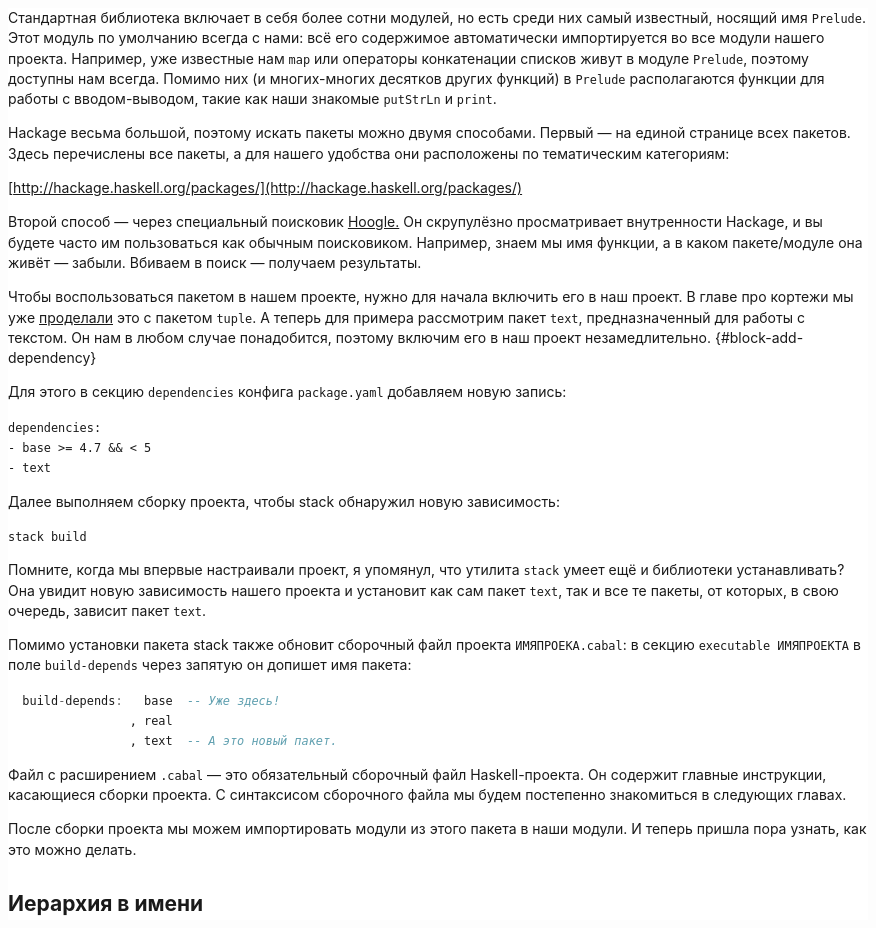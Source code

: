 Стандартная библиотека включает в себя более сотни модулей, но есть среди них самый известный, носящий имя `Prelude`. Этот модуль по умолчанию всегда с нами: всё его содержимое автоматически импортируется во все модули нашего проекта. Например, уже известные нам `map` или операторы конкатенации списков живут в модуле `Prelude`, поэтому доступны нам всегда. Помимо них (и многих-многих десятков других функций) в `Prelude` располагаются функции для работы с вводом-выводом, такие как наши знакомые `putStrLn` и `print`.

Hackage весьма большой, поэтому искать пакеты можно двумя способами. Первый — на единой странице всех пакетов. Здесь перечислены все пакеты, а для нашего удобства они расположены по тематическим категориям:

[http://hackage.haskell.org/packages/](http://hackage.haskell.org/packages/)

Второй способ — через специальный поисковик [Hoogle.](http://www.haskell.org/hoogle/) Он скрупулёзно просматривает внутренности Hackage, и вы будете часто им пользоваться как обычным поисковиком. Например, знаем мы имя функции, а в каком пакете/модуле она живёт — забыли. Вбиваем в поиск — получаем результаты.

Чтобы воспользоваться пакетом в нашем проекте, нужно для начала включить его в наш проект. В главе про кортежи мы уже [проделали](/courses/haskell/chapters/haskell_chapter_0110#block-add-dependency) это с пакетом `tuple`. А теперь для примера рассмотрим пакет `text`, предназначенный для работы с текстом. Он нам в любом случае понадобится, поэтому включим его в наш проект незамедлительно. {#block-add-dependency}

Для этого в секцию `dependencies` конфига `package.yaml` добавляем новую запись:

```
dependencies:
- base >= 4.7 && < 5
- text
```

Далее выполняем сборку проекта, чтобы stack обнаружил новую зависимость:

```shell
stack build
```

Помните, когда мы впервые настраивали проект, я упомянул, что утилита `stack` умеет ещё и библиотеки устанавливать? Она увидит новую зависимость нашего проекта и установит как сам пакет `text`, так и все те пакеты, от которых, в свою очередь, зависит пакет `text`. 

Помимо установки пакета stack также обновит сборочный файл проекта `ИМЯПРОЕКА.cabal`: в секцию `executable ИМЯПРОЕКТА` в поле `build-depends` через запятую он допишет имя пакета:

```haskell
  build-depends:   base  -- Уже здесь!
                 , real
                 , text  -- А это новый пакет.
```

Файл с расширением `.cabal` — это обязательный сборочный файл Haskell-проекта. Он содержит главные инструкции, касающиеся сборки проекта. С синтаксисом сборочного файла мы будем постепенно знакомиться в следующих главах.

После сборки проекта мы можем импортировать модули из этого пакета в наши модули. И теперь пришла пора узнать, как это можно делать.

## Иерархия в имени
